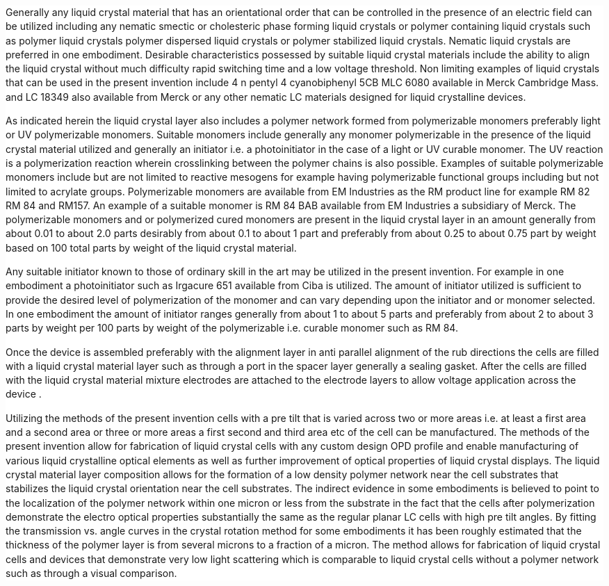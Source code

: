 Generally any liquid crystal material that has an orientational order that can be controlled in the presence of an electric field can be utilized including any nematic smectic or cholesteric phase forming liquid crystals or polymer containing liquid crystals such as polymer liquid crystals polymer dispersed liquid crystals or polymer stabilized liquid crystals. Nematic liquid crystals are preferred in one embodiment. Desirable characteristics possessed by suitable liquid crystal materials include the ability to align the liquid crystal without much difficulty rapid switching time and a low voltage threshold. Non limiting examples of liquid crystals that can be used in the present invention include 4 n pentyl 4 cyanobiphenyl 5CB MLC 6080 available in Merck Cambridge Mass. and LC 18349 also available from Merck or any other nematic LC materials designed for liquid crystalline devices.

As indicated herein the liquid crystal layer also includes a polymer network formed from polymerizable monomers preferably light or UV polymerizable monomers. Suitable monomers include generally any monomer polymerizable in the presence of the liquid crystal material utilized and generally an initiator i.e. a photoinitiator in the case of a light or UV curable monomer. The UV reaction is a polymerization reaction wherein crosslinking between the polymer chains is also possible. Examples of suitable polymerizable monomers include but are not limited to reactive mesogens for example having polymerizable functional groups including but not limited to acrylate groups. Polymerizable monomers are available from EM Industries as the RM product line for example RM 82 RM 84 and RM157. An example of a suitable monomer is RM 84 BAB available from EM Industries a subsidiary of Merck. The polymerizable monomers and or polymerized cured monomers are present in the liquid crystal layer in an amount generally from about 0.01 to about 2.0 parts desirably from about 0.1 to about 1 part and preferably from about 0.25 to about 0.75 part by weight based on 100 total parts by weight of the liquid crystal material.

Any suitable initiator known to those of ordinary skill in the art may be utilized in the present invention. For example in one embodiment a photoinitiator such as Irgacure 651 available from Ciba is utilized. The amount of initiator utilized is sufficient to provide the desired level of polymerization of the monomer and can vary depending upon the initiator and or monomer selected. In one embodiment the amount of initiator ranges generally from about 1 to about 5 parts and preferably from about 2 to about 3 parts by weight per 100 parts by weight of the polymerizable i.e. curable monomer such as RM 84.

Once the device is assembled preferably with the alignment layer in anti parallel alignment of the rub directions the cells are filled with a liquid crystal material layer such as through a port in the spacer layer generally a sealing gasket. After the cells are filled with the liquid crystal material mixture electrodes are attached to the electrode layers to allow voltage application across the device .

Utilizing the methods of the present invention cells with a pre tilt that is varied across two or more areas i.e. at least a first area and a second area or three or more areas a first second and third area etc of the cell can be manufactured. The methods of the present invention allow for fabrication of liquid crystal cells with any custom design OPD profile and enable manufacturing of various liquid crystalline optical elements as well as further improvement of optical properties of liquid crystal displays. The liquid crystal material layer composition allows for the formation of a low density polymer network near the cell substrates that stabilizes the liquid crystal orientation near the cell substrates. The indirect evidence in some embodiments is believed to point to the localization of the polymer network within one micron or less from the substrate in the fact that the cells after polymerization demonstrate the electro optical properties substantially the same as the regular planar LC cells with high pre tilt angles. By fitting the transmission vs. angle curves in the crystal rotation method for some embodiments it has been roughly estimated that the thickness of the polymer layer is from several microns to a fraction of a micron. The method allows for fabrication of liquid crystal cells and devices that demonstrate very low light scattering which is comparable to liquid crystal cells without a polymer network such as through a visual comparison.
